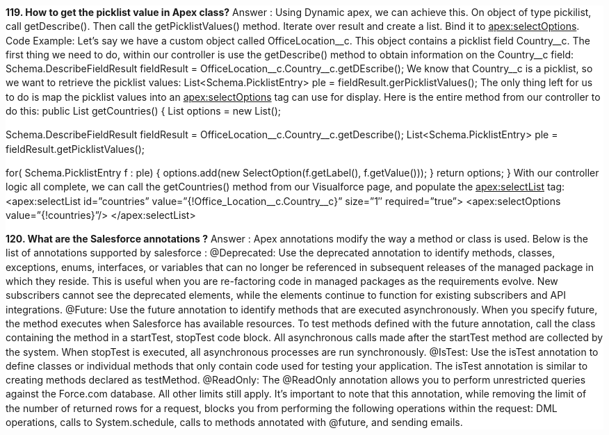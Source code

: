 **119. How to get the picklist value in Apex class?**
Answer :
Using Dynamic apex, we can achieve this. On object of type pickilist, call getDescribe(). Then call the getPicklistValues() method. Iterate over result and create a list. Bind it to <apex:selectOptions>.
Code Example:
Let’s say we have a custom object called OfficeLocation__c. This object contains a picklist field Country__c.
The first thing we need to do, within our controller is use the getDescribe() method to obtain information on
the Country__c field:
Schema.DescribeFieldResult fieldResult = OfficeLocation__c.Country__c.getDEscribe();
We know that Country__c is a picklist, so we want to retrieve the picklist values:
List<Schema.PicklistEntry> ple = fieldResult.gerPicklistValues();
The only thing left for us to do is map the picklist values into an <apex:selectOptions> tag can use for display. Here is the entire method from our controller to do this:
public List<SelectOption> getCountries()
{
List<SelectOption> options = new List<SelectOption>();

Schema.DescribeFieldResult fieldResult =
OfficeLocation__c.Country__c.getDescribe();
List<Schema.PicklistEntry> ple = fieldResult.getPicklistValues();

for( Schema.PicklistEntry f : ple)
{
options.add(new SelectOption(f.getLabel(), f.getValue()));
}
return options;
}
With our controller logic all complete, we can call the getCountries() method from our Visualforce page, and populate the <apex:selectList> tag:
<apex:selectList id=”countries” value=”{!Office_Location__c.Country__c}”
size=”1″ required=”true”>
<apex:selectOptions value=”{!countries}”/>
</apex:selectList>

**120. What are the Salesforce annotations ?**
Answer :
Apex annotations modify the way a method or class is used.
Below is the list of annotations supported by salesforce :
@Deprecated:
Use the deprecated annotation to identify methods, classes, exceptions, enums, interfaces, or variables that can no longer be referenced in subsequent releases of the managed package in which they reside. This is useful when you are re-factoring code in managed packages as the requirements evolve. New subscribers cannot see the deprecated elements, while the elements continue to function for existing subscribers and API integrations.
@Future:
Use the future annotation to identify methods that are executed asynchronously. When you specify future, the method executes when Salesforce has available resources.
To test methods defined with the future annotation, call the class containing the method in a startTest, stopTest code block. All asynchronous calls made after the startTest method are collected by the system. When stopTest is executed, all asynchronous processes are run synchronously.
@IsTest:
Use the isTest annotation to define classes or individual methods that only contain code used for testing your application. The isTest annotation is similar to creating methods declared as testMethod.
@ReadOnly:
The @ReadOnly annotation allows you to perform unrestricted queries against the Force.com database. All other limits still apply. It’s important to note that this annotation, while removing the limit of the number of returned rows for a request, blocks you from performing the following operations within the request: DML operations, calls to System.schedule, calls to methods annotated with @future, and sending emails.
